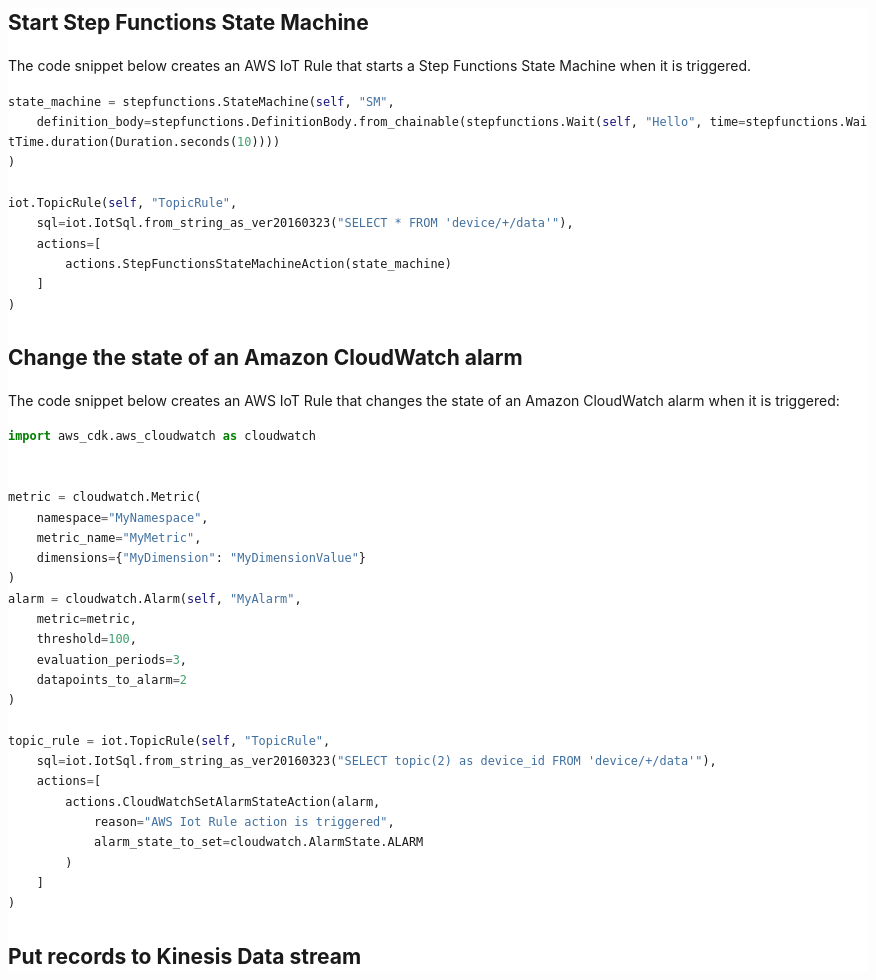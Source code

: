 ## Start Step Functions State Machine

The code snippet below creates an AWS IoT Rule that starts a Step Functions State Machine
when it is triggered.

```python
state_machine = stepfunctions.StateMachine(self, "SM",
    definition_body=stepfunctions.DefinitionBody.from_chainable(stepfunctions.Wait(self, "Hello", time=stepfunctions.WaitTime.duration(Duration.seconds(10))))
)

iot.TopicRule(self, "TopicRule",
    sql=iot.IotSql.from_string_as_ver20160323("SELECT * FROM 'device/+/data'"),
    actions=[
        actions.StepFunctionsStateMachineAction(state_machine)
    ]
)
```

## Change the state of an Amazon CloudWatch alarm

The code snippet below creates an AWS IoT Rule that changes the state of an Amazon CloudWatch alarm when it is triggered:

```python
import aws_cdk.aws_cloudwatch as cloudwatch


metric = cloudwatch.Metric(
    namespace="MyNamespace",
    metric_name="MyMetric",
    dimensions={"MyDimension": "MyDimensionValue"}
)
alarm = cloudwatch.Alarm(self, "MyAlarm",
    metric=metric,
    threshold=100,
    evaluation_periods=3,
    datapoints_to_alarm=2
)

topic_rule = iot.TopicRule(self, "TopicRule",
    sql=iot.IotSql.from_string_as_ver20160323("SELECT topic(2) as device_id FROM 'device/+/data'"),
    actions=[
        actions.CloudWatchSetAlarmStateAction(alarm,
            reason="AWS Iot Rule action is triggered",
            alarm_state_to_set=cloudwatch.AlarmState.ALARM
        )
    ]
)
```

## Put records to Kinesis Data stream
